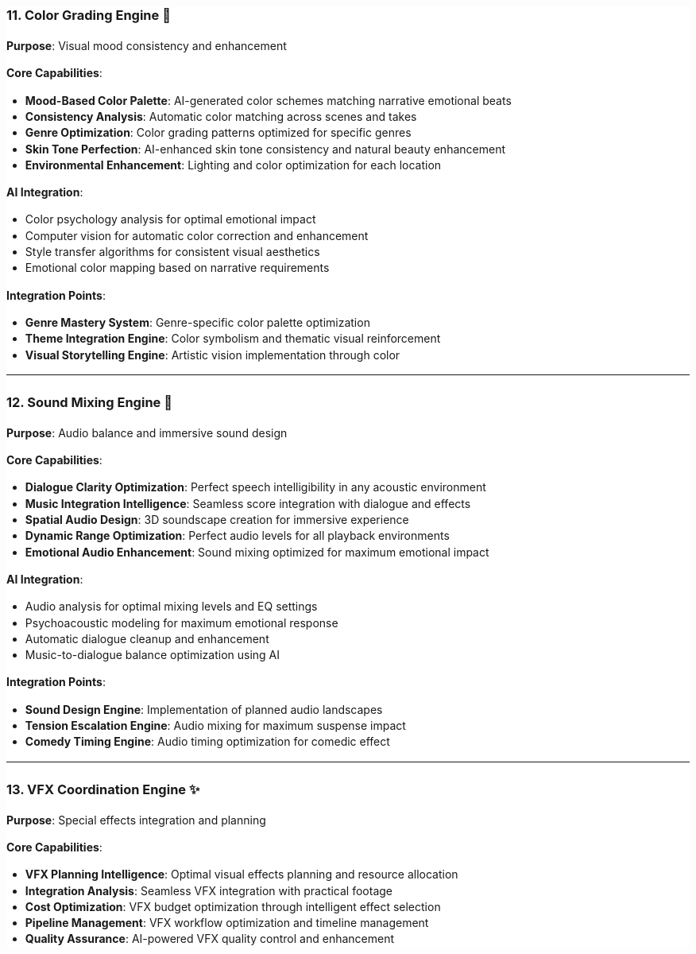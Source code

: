 
### 11. **Color Grading Engine** 🎨
**Purpose**: Visual mood consistency and enhancement

**Core Capabilities**:
- **Mood-Based Color Palette**: AI-generated color schemes matching narrative emotional beats
- **Consistency Analysis**: Automatic color matching across scenes and takes
- **Genre Optimization**: Color grading patterns optimized for specific genres
- **Skin Tone Perfection**: AI-enhanced skin tone consistency and natural beauty enhancement
- **Environmental Enhancement**: Lighting and color optimization for each location

**AI Integration**:
- Color psychology analysis for optimal emotional impact
- Computer vision for automatic color correction and enhancement
- Style transfer algorithms for consistent visual aesthetics
- Emotional color mapping based on narrative requirements

**Integration Points**:
- **Genre Mastery System**: Genre-specific color palette optimization
- **Theme Integration Engine**: Color symbolism and thematic visual reinforcement
- **Visual Storytelling Engine**: Artistic vision implementation through color

---

### 12. **Sound Mixing Engine** 🎵
**Purpose**: Audio balance and immersive sound design

**Core Capabilities**:
- **Dialogue Clarity Optimization**: Perfect speech intelligibility in any acoustic environment
- **Music Integration Intelligence**: Seamless score integration with dialogue and effects
- **Spatial Audio Design**: 3D soundscape creation for immersive experience
- **Dynamic Range Optimization**: Perfect audio levels for all playback environments
- **Emotional Audio Enhancement**: Sound mixing optimized for maximum emotional impact

**AI Integration**:
- Audio analysis for optimal mixing levels and EQ settings
- Psychoacoustic modeling for maximum emotional response
- Automatic dialogue cleanup and enhancement
- Music-to-dialogue balance optimization using AI

**Integration Points**:
- **Sound Design Engine**: Implementation of planned audio landscapes
- **Tension Escalation Engine**: Audio mixing for maximum suspense impact
- **Comedy Timing Engine**: Audio timing optimization for comedic effect

---

### 13. **VFX Coordination Engine** ✨
**Purpose**: Special effects integration and planning

**Core Capabilities**:
- **VFX Planning Intelligence**: Optimal visual effects planning and resource allocation
- **Integration Analysis**: Seamless VFX integration with practical footage
- **Cost Optimization**: VFX budget optimization through intelligent effect selection
- **Pipeline Management**: VFX workflow optimization and timeline management
- **Quality Assurance**: AI-powered VFX quality control and enhancement
